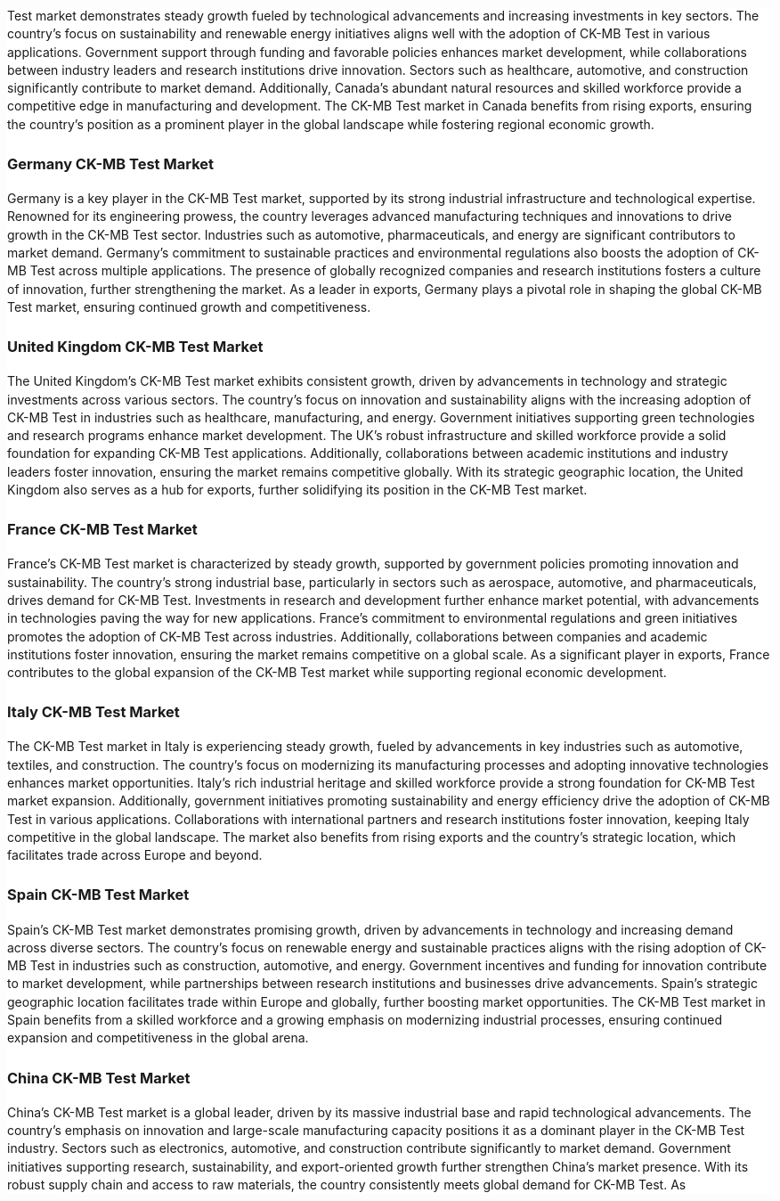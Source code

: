 Test market demonstrates steady growth fueled by technological advancements and increasing investments in key sectors. The country&rsquo;s focus on sustainability and renewable energy initiatives aligns well with the adoption of CK-MB Test in various applications. Government support through funding and favorable policies enhances market development, while collaborations between industry leaders and research institutions drive innovation. Sectors such as healthcare, automotive, and construction significantly contribute to market demand. Additionally, Canada&rsquo;s abundant natural resources and skilled workforce provide a competitive edge in manufacturing and development. The CK-MB Test market in Canada benefits from rising exports, ensuring the country&rsquo;s position as a prominent player in the global landscape while fostering regional economic growth.</p><h3>Germany CK-MB Test Market</h3><p>Germany is a key player in the CK-MB Test market, supported by its strong industrial infrastructure and technological expertise. Renowned for its engineering prowess, the country leverages advanced manufacturing techniques and innovations to drive growth in the CK-MB Test sector. Industries such as automotive, pharmaceuticals, and energy are significant contributors to market demand. Germany&rsquo;s commitment to sustainable practices and environmental regulations also boosts the adoption of CK-MB Test across multiple applications. The presence of globally recognized companies and research institutions fosters a culture of innovation, further strengthening the market. As a leader in exports, Germany plays a pivotal role in shaping the global CK-MB Test market, ensuring continued growth and competitiveness.</p><h3>United Kingdom CK-MB Test Market</h3><p>The United Kingdom&rsquo;s CK-MB Test market exhibits consistent growth, driven by advancements in technology and strategic investments across various sectors. The country&rsquo;s focus on innovation and sustainability aligns with the increasing adoption of CK-MB Test in industries such as healthcare, manufacturing, and energy. Government initiatives supporting green technologies and research programs enhance market development. The UK&rsquo;s robust infrastructure and skilled workforce provide a solid foundation for expanding CK-MB Test applications. Additionally, collaborations between academic institutions and industry leaders foster innovation, ensuring the market remains competitive globally. With its strategic geographic location, the United Kingdom also serves as a hub for exports, further solidifying its position in the CK-MB Test market.</p><h3>France CK-MB Test Market</h3><p>France&rsquo;s CK-MB Test market is characterized by steady growth, supported by government policies promoting innovation and sustainability. The country&rsquo;s strong industrial base, particularly in sectors such as aerospace, automotive, and pharmaceuticals, drives demand for CK-MB Test. Investments in research and development further enhance market potential, with advancements in technologies paving the way for new applications. France&rsquo;s commitment to environmental regulations and green initiatives promotes the adoption of CK-MB Test across industries. Additionally, collaborations between companies and academic institutions foster innovation, ensuring the market remains competitive on a global scale. As a significant player in exports, France contributes to the global expansion of the CK-MB Test market while supporting regional economic development.</p><h3>Italy CK-MB Test Market</h3><p>The CK-MB Test market in Italy is experiencing steady growth, fueled by advancements in key industries such as automotive, textiles, and construction. The country&rsquo;s focus on modernizing its manufacturing processes and adopting innovative technologies enhances market opportunities. Italy&rsquo;s rich industrial heritage and skilled workforce provide a strong foundation for CK-MB Test market expansion. Additionally, government initiatives promoting sustainability and energy efficiency drive the adoption of CK-MB Test in various applications. Collaborations with international partners and research institutions foster innovation, keeping Italy competitive in the global landscape. The market also benefits from rising exports and the country&rsquo;s strategic location, which facilitates trade across Europe and beyond.</p><h3>Spain CK-MB Test Market</h3><p>Spain&rsquo;s CK-MB Test market demonstrates promising growth, driven by advancements in technology and increasing demand across diverse sectors. The country&rsquo;s focus on renewable energy and sustainable practices aligns with the rising adoption of CK-MB Test in industries such as construction, automotive, and energy. Government incentives and funding for innovation contribute to market development, while partnerships between research institutions and businesses drive advancements. Spain&rsquo;s strategic geographic location facilitates trade within Europe and globally, further boosting market opportunities. The CK-MB Test market in Spain benefits from a skilled workforce and a growing emphasis on modernizing industrial processes, ensuring continued expansion and competitiveness in the global arena.</p><h3>China CK-MB Test Market</h3><p>China&rsquo;s CK-MB Test market is a global leader, driven by its massive industrial base and rapid technological advancements. The country&rsquo;s emphasis on innovation and large-scale manufacturing capacity positions it as a dominant player in the CK-MB Test industry. Sectors such as electronics, automotive, and construction contribute significantly to market demand. Government initiatives supporting research, sustainability, and export-oriented growth further strengthen China&rsquo;s market presence. With its robust supply chain and access to raw materials, the country consistently meets global demand for CK-MB Test. As